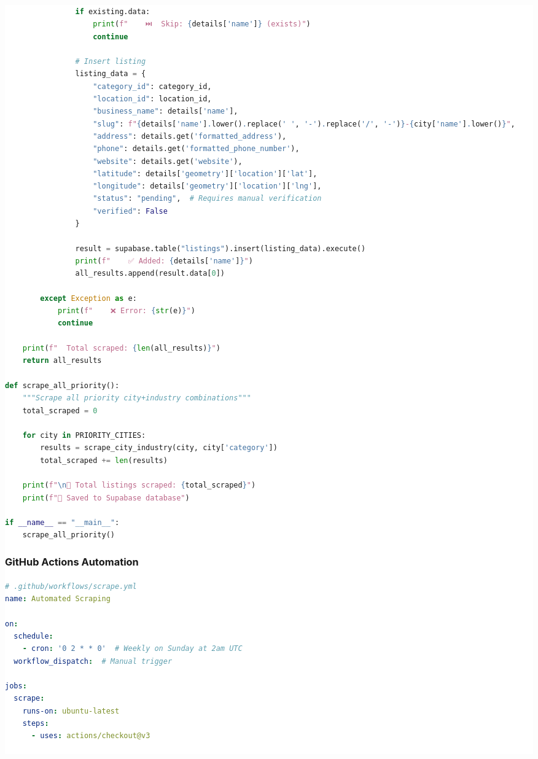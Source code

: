```python
                if existing.data:
                    print(f"    ⏭️  Skip: {details['name']} (exists)")
                    continue
                
                # Insert listing
                listing_data = {
                    "category_id": category_id,
                    "location_id": location_id,
                    "business_name": details['name'],
                    "slug": f"{details['name'].lower().replace(' ', '-').replace('/', '-')}-{city['name'].lower()}",
                    "address": details.get('formatted_address'),
                    "phone": details.get('formatted_phone_number'),
                    "website": details.get('website'),
                    "latitude": details['geometry']['location']['lat'],
                    "longitude": details['geometry']['location']['lng'],
                    "status": "pending",  # Requires manual verification
                    "verified": False
                }
                
                result = supabase.table("listings").insert(listing_data).execute()
                print(f"    ✅ Added: {details['name']}")
                all_results.append(result.data[0])
                
        except Exception as e:
            print(f"    ❌ Error: {str(e)}")
            continue
    
    print(f"  Total scraped: {len(all_results)}")
    return all_results

def scrape_all_priority():
    """Scrape all priority city+industry combinations"""
    total_scraped = 0
    
    for city in PRIORITY_CITIES:
        results = scrape_city_industry(city, city['category'])
        total_scraped += len(results)
    
    print(f"\n🎉 Total listings scraped: {total_scraped}")
    print(f"💾 Saved to Supabase database")

if __name__ == "__main__":
    scrape_all_priority()
```

### GitHub Actions Automation

```yaml
# .github/workflows/scrape.yml
name: Automated Scraping

on:
  schedule:
    - cron: '0 2 * * 0'  # Weekly on Sunday at 2am UTC
  workflow_dispatch:  # Manual trigger

jobs:
  scrape:
    runs-on: ubuntu-latest
    steps:
      - uses: actions/checkout@v3
      
```